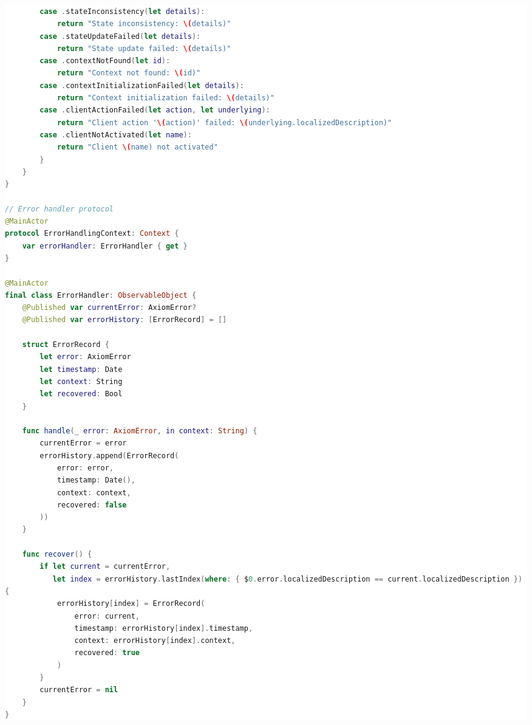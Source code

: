 ```swift
        case .stateInconsistency(let details):
            return "State inconsistency: \(details)"
        case .stateUpdateFailed(let details):
            return "State update failed: \(details)"
        case .contextNotFound(let id):
            return "Context not found: \(id)"
        case .contextInitializationFailed(let details):
            return "Context initialization failed: \(details)"
        case .clientActionFailed(let action, let underlying):
            return "Client action '\(action)' failed: \(underlying.localizedDescription)"
        case .clientNotActivated(let name):
            return "Client \(name) not activated"
        }
    }
}

// Error handler protocol
@MainActor
protocol ErrorHandlingContext: Context {
    var errorHandler: ErrorHandler { get }
}

@MainActor
final class ErrorHandler: ObservableObject {
    @Published var currentError: AxiomError?
    @Published var errorHistory: [ErrorRecord] = []
    
    struct ErrorRecord {
        let error: AxiomError
        let timestamp: Date
        let context: String
        let recovered: Bool
    }
    
    func handle(_ error: AxiomError, in context: String) {
        currentError = error
        errorHistory.append(ErrorRecord(
            error: error,
            timestamp: Date(),
            context: context,
            recovered: false
        ))
    }
    
    func recover() {
        if let current = currentError,
           let index = errorHistory.lastIndex(where: { $0.error.localizedDescription == current.localizedDescription }) {
            errorHistory[index] = ErrorRecord(
                error: current,
                timestamp: errorHistory[index].timestamp,
                context: errorHistory[index].context,
                recovered: true
            )
        }
        currentError = nil
    }
}
```
